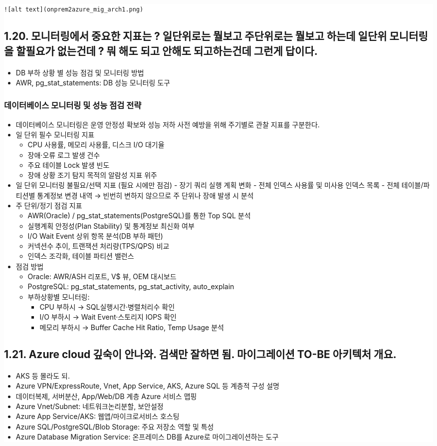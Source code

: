     ![alt text](onprem2azure_mig_arch1.png)
## 1.20. 모니터링에서 중요한 지표는 ? 일단위로는 뭘보고 주단위로는 뭘보고 하는데 일단위 모니터링을 할필요가 없는건데 ? 뭐 해도 되고 안해도 되고하는건데 그런게 답이다.
  - DB 부하 상황 별 성능 점검 및 모니터링 방법
  - AWR, pg_stat_statements: DB 성능 모니터링 도구
  ### 데이터베이스 모니터링 및 성능 점검 전략
  - 데이터베이스 모니터링은 운영 안정성 확보와 성능 저하 사전 예방을 위해 주기별로 관찰 지표를 구분한다.
  - 일 단위 필수 모니터링 지표
    - CPU 사용률, 메모리 사용률, 디스크 I/O 대기율
    - 장애·오류 로그 발생 건수
    - 주요 테이블 Lock 발생 빈도
    - 장애 상황 조기 탐지 목적의 알람성 지표 위주
  -  일 단위 모니터링 불필요/선택 지표 (필요 시에만 점검)
    - 장기 쿼리 실행 계획 변화
    - 전체 인덱스 사용률 및 미사용 인덱스 목록
    - 전체 테이블/파티션별 통계정보 변경 내역 → 빈번히 변하지 않으므로 주 단위나 장애 발생 시 분석
  - 주 단위/정기 점검 지표
    - AWR(Oracle) / pg_stat_statements(PostgreSQL)를 통한 Top SQL 분석
    - 실행계획 안정성(Plan Stability) 및 통계정보 최신화 여부
    - I/O Wait Event 상위 항목 분석(DB 부하 패턴)
    - 커넥션수 추이, 트랜잭션 처리량(TPS/QPS) 비교
    - 인덱스 조각화, 테이블 파티션 밸런스
  - 점검 방법
    - Oracle: AWR/ASH 리포트, V$ 뷰, OEM 대시보드
    - PostgreSQL: pg_stat_statements, pg_stat_activity, auto_explain
    - 부하상황별 모니터링:
      - CPU 부하시 → SQL실행시간·병렬처리수 확인
      - I/O 부하시 → Wait Event·스토리지 IOPS 확인
      - 메모리 부하시 → Buffer Cache Hit Ratio, Temp Usage 분석
## 1.21. Azure cloud 깊숙이 안나와. 검색만 잘하면 됨. 마이그레이션 TO-BE 아키텍처 개요.
  - AKS 등 몰라도 되.
  - Azure VPN/ExpressRoute, Vnet, App Service, AKS, Azure SQL 등 계층적 구성 설명
  - 데이터복제, 서버분산, App/Web/DB 계층 Azure 서비스 맵핑
  - Azure Vnet/Subnet: 네트워크논리분할, 보안설정
  - Azure App Service/AKS: 웹앱/마이크로서비스 호스팅
  - Azure SQL/PostgreSQL/Blob Storage: 주요 저장소 역할 및 특성
  - Azure Database Migration Service: 온프레미스 DB를 Azure로 마이그레이션하는 도구